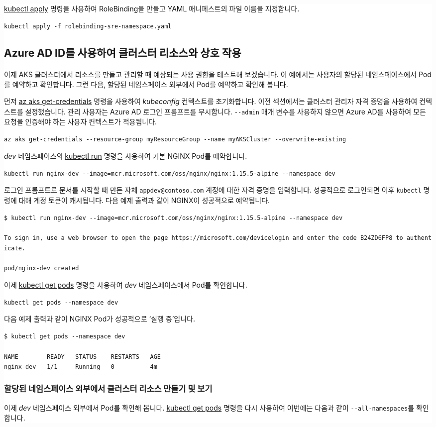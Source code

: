 [kubectl apply][kubectl-apply] 명령을 사용하여 RoleBinding을 만들고 YAML 매니페스트의 파일 이름을 지정합니다.

```console
kubectl apply -f rolebinding-sre-namespace.yaml
```

## <a name="interact-with-cluster-resources-using-azure-ad-identities"></a>Azure AD ID를 사용하여 클러스터 리소스와 상호 작용

이제 AKS 클러스터에서 리소스를 만들고 관리할 때 예상되는 사용 권한을 테스트해 보겠습니다. 이 예에서는 사용자의 할당된 네임스페이스에서 Pod를 예약하고 확인합니다. 그런 다음, 할당된 네임스페이스 외부에서 Pod를 예약하고 확인해 봅니다.

먼저 [az aks get-credentials][az-aks-get-credentials] 명령을 사용하여 *kubeconfig* 컨텍스트를 초기화합니다. 이전 섹션에서는 클러스터 관리자 자격 증명을 사용하여 컨텍스트를 설정했습니다. 관리 사용자는 Azure AD 로그인 프롬프트를 무시합니다. `--admin` 매개 변수를 사용하지 않으면 Azure AD를 사용하여 모든 요청을 인증해야 하는 사용자 컨텍스트가 적용됩니다.

```azurecli-interactive
az aks get-credentials --resource-group myResourceGroup --name myAKSCluster --overwrite-existing
```

*dev* 네임스페이스의 [kubectl run][kubectl-run] 명령을 사용하여 기본 NGINX Pod를 예약합니다.

```console
kubectl run nginx-dev --image=mcr.microsoft.com/oss/nginx/nginx:1.15.5-alpine --namespace dev
```

로그인 프롬프트로 문서를 시작할 때 만든 자체 `appdev@contoso.com` 계정에 대한 자격 증명을 입력합니다. 성공적으로 로그인되면 이후 `kubectl` 명령에 대해 계정 토큰이 캐시됩니다. 다음 예제 출력과 같이 NGINX이 성공적으로 예약됩니다.

```console
$ kubectl run nginx-dev --image=mcr.microsoft.com/oss/nginx/nginx:1.15.5-alpine --namespace dev

To sign in, use a web browser to open the page https://microsoft.com/devicelogin and enter the code B24ZD6FP8 to authenticate.

pod/nginx-dev created
```

이제 [kubectl get pods][kubectl-get] 명령을 사용하여 *dev* 네임스페이스에서 Pod를 확인합니다.

```console
kubectl get pods --namespace dev
```

다음 예제 출력과 같이 NGINX Pod가 성공적으로 ‘실행 중’입니다.

```console
$ kubectl get pods --namespace dev

NAME        READY   STATUS    RESTARTS   AGE
nginx-dev   1/1     Running   0          4m
```

### <a name="create-and-view-cluster-resources-outside-of-the-assigned-namespace"></a>할당된 네임스페이스 외부에서 클러스터 리소스 만들기 및 보기

이제 *dev* 네임스페이스 외부에서 Pod를 확인해 봅니다. [kubectl get pods][kubectl-get] 명령을 다시 사용하여 이번에는 다음과 같이 `--all-namespaces`를 확인합니다.


[kubectl-create]: https://kubernetes.io/docs/reference/generated/kubectl/kubectl-commands#create
[kubectl-apply]: https://kubernetes.io/docs/reference/generated/kubectl/kubectl-commands#apply
[kubectl-get]: https://kubernetes.io/docs/reference/generated/kubectl/kubectl-commands#get
[kubectl-run]: https://kubernetes.io/docs/reference/generated/kubectl/kubectl-commands#run
[az-aks-get-credentials]: /cli/azure/aks#az-aks-get-credentials
[install-azure-cli]: /cli/azure/install-azure-cli
[azure-ad-aks-cli]: azure-ad-integration-cli.md
[az-aks-show]: /cli/azure/aks#az-aks-show
[az-ad-group-create]: /cli/azure/ad/group#az-ad-group-create
[az-role-assignment-create]: /cli/azure/role/assignment#az-role-assignment-create
[az-ad-user-create]: /cli/azure/ad/user#az-ad-user-create
[az-ad-group-member-add]: /cli/azure/ad/group/member#az-ad-group-member-add
[az-ad-group-show]: /cli/azure/ad/group#az-ad-group-show
[rbac-authorization]: concepts-identity.md#kubernetes-role-based-access-control-kubernetes-rbac
[operator-best-practices-identity]: operator-best-practices-identity.md